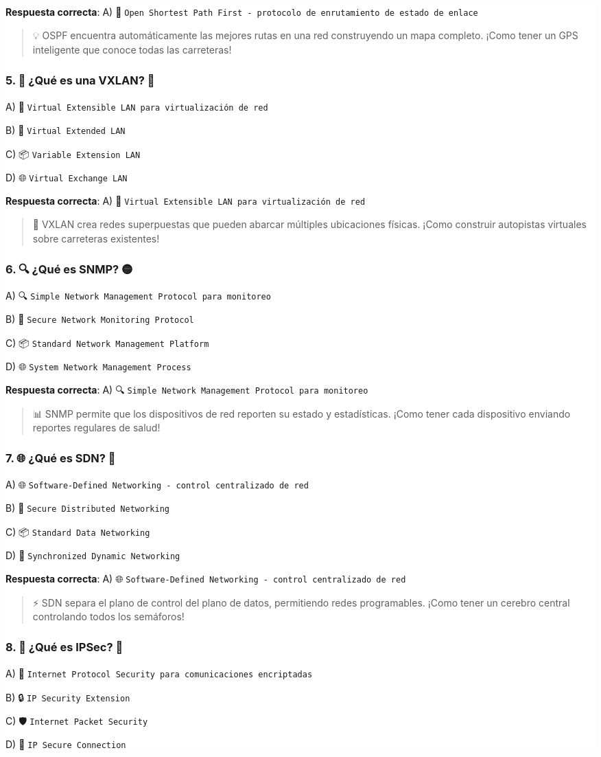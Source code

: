 **Respuesta correcta**: A) 🔄 `Open Shortest Path First - protocolo de enrutamiento de estado de enlace`

> 💡 OSPF encuentra automáticamente las mejores rutas en una red construyendo un mapa completo. ¡Como tener un GPS inteligente que conoce todas las carreteras!

### 5. 🔀 ¿Qué es una VXLAN? 🔴

A) 🔀 `Virtual Extensible LAN para virtualización de red`

B) 🔧 `Virtual Extended LAN`

C) 📦 `Variable Extension LAN`

D) 🌐 `Virtual Exchange LAN`

**Respuesta correcta**: A) 🔀 `Virtual Extensible LAN para virtualización de red`

> 🎯 VXLAN crea redes superpuestas que pueden abarcar múltiples ubicaciones físicas. ¡Como construir autopistas virtuales sobre carreteras existentes!

### 6. 🔍 ¿Qué es SNMP? 🟡

A) 🔍 `Simple Network Management Protocol para monitoreo`

B) 🔧 `Secure Network Monitoring Protocol`

C) 📦 `Standard Network Management Platform`

D) 🌐 `System Network Management Process`

**Respuesta correcta**: A) 🔍 `Simple Network Management Protocol para monitoreo`

> 📊 SNMP permite que los dispositivos de red reporten su estado y estadísticas. ¡Como tener cada dispositivo enviando reportes regulares de salud!

### 7. 🌐 ¿Qué es SDN? 🔴

A) 🌐 `Software-Defined Networking - control centralizado de red`

B) 🔧 `Secure Distributed Networking`

C) 📦 `Standard Data Networking`

D) 🎯 `Synchronized Dynamic Networking`

**Respuesta correcta**: A) 🌐 `Software-Defined Networking - control centralizado de red`

> ⚡ SDN separa el plano de control del plano de datos, permitiendo redes programables. ¡Como tener un cerebro central controlando todos los semáforos!

### 8. 🔐 ¿Qué es IPSec? 🔴

A) 🔐 `Internet Protocol Security para comunicaciones encriptadas`

B) 🔒 `IP Security Extension`

C) 🛡️ `Internet Packet Security`

D) 🔑 `IP Secure Connection`
